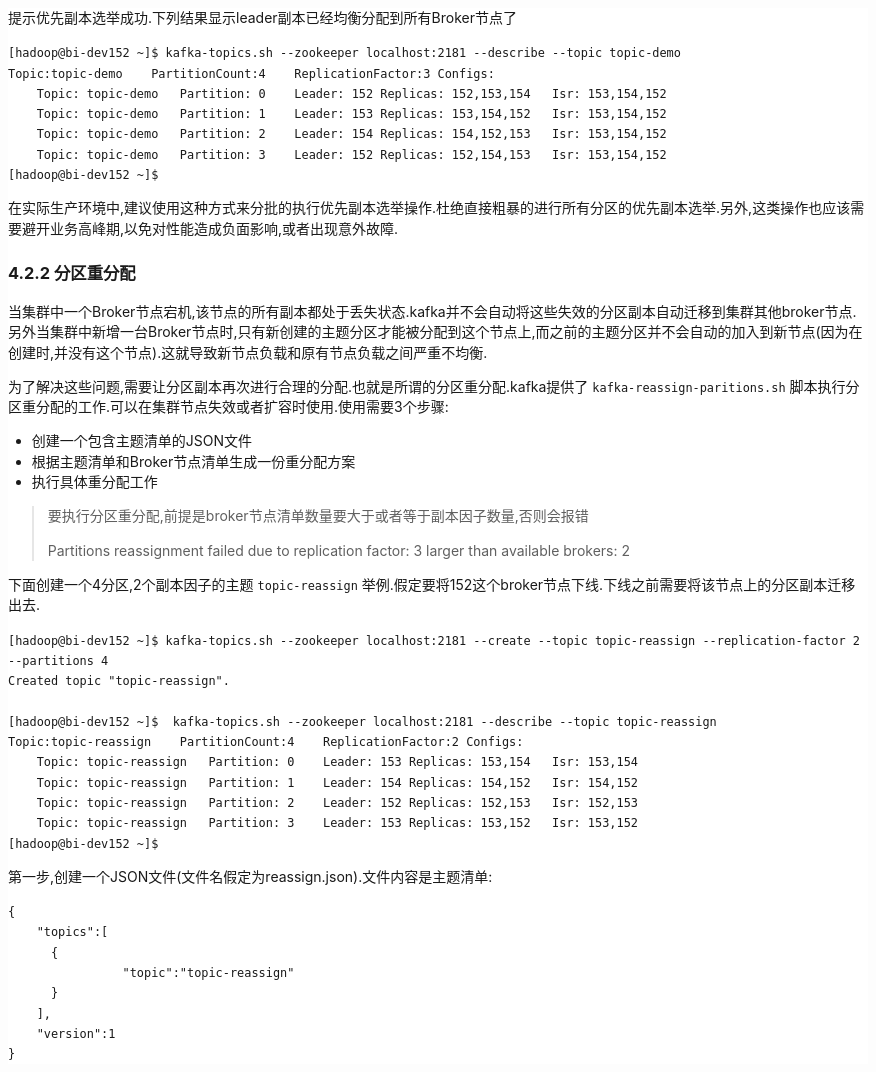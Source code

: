 提示优先副本选举成功.下列结果显示leader副本已经均衡分配到所有Broker节点了

```
[hadoop@bi-dev152 ~]$ kafka-topics.sh --zookeeper localhost:2181 --describe --topic topic-demo
Topic:topic-demo    PartitionCount:4    ReplicationFactor:3 Configs:
    Topic: topic-demo   Partition: 0    Leader: 152 Replicas: 152,153,154   Isr: 153,154,152
    Topic: topic-demo   Partition: 1    Leader: 153 Replicas: 153,154,152   Isr: 153,154,152
    Topic: topic-demo   Partition: 2    Leader: 154 Replicas: 154,152,153   Isr: 153,154,152
    Topic: topic-demo   Partition: 3    Leader: 152 Replicas: 152,154,153   Isr: 153,154,152
[hadoop@bi-dev152 ~]$
```

在实际生产环境中,建议使用这种方式来分批的执行优先副本选举操作.杜绝直接粗暴的进行所有分区的优先副本选举.另外,这类操作也应该需要避开业务高峰期,以免对性能造成负面影响,或者出现意外故障.

### 4.2.2 分区重分配

当集群中一个Broker节点宕机,该节点的所有副本都处于丢失状态.kafka并不会自动将这些失效的分区副本自动迁移到集群其他broker节点.另外当集群中新增一台Broker节点时,只有新创建的主题分区才能被分配到这个节点上,而之前的主题分区并不会自动的加入到新节点(因为在创建时,并没有这个节点).这就导致新节点负载和原有节点负载之间严重不均衡.

为了解决这些问题,需要让分区副本再次进行合理的分配.也就是所谓的分区重分配.kafka提供了 `kafka-reassign-paritions.sh` 脚本执行分区重分配的工作.可以在集群节点失效或者扩容时使用.使用需要3个步骤:

- 创建一个包含主题清单的JSON文件
- 根据主题清单和Broker节点清单生成一份重分配方案
- 执行具体重分配工作

> 要执行分区重分配,前提是broker节点清单数量要大于或者等于副本因子数量,否则会报错
>
> Partitions reassignment failed due to replication factor: 3 larger than available brokers: 2

下面创建一个4分区,2个副本因子的主题 `topic-reassign` 举例.假定要将152这个broker节点下线.下线之前需要将该节点上的分区副本迁移出去.

```
[hadoop@bi-dev152 ~]$ kafka-topics.sh --zookeeper localhost:2181 --create --topic topic-reassign --replication-factor 2 --partitions 4
Created topic "topic-reassign".

[hadoop@bi-dev152 ~]$  kafka-topics.sh --zookeeper localhost:2181 --describe --topic topic-reassign
Topic:topic-reassign    PartitionCount:4    ReplicationFactor:2 Configs:
    Topic: topic-reassign   Partition: 0    Leader: 153 Replicas: 153,154   Isr: 153,154
    Topic: topic-reassign   Partition: 1    Leader: 154 Replicas: 154,152   Isr: 154,152
    Topic: topic-reassign   Partition: 2    Leader: 152 Replicas: 152,153   Isr: 152,153
    Topic: topic-reassign   Partition: 3    Leader: 153 Replicas: 153,152   Isr: 153,152
[hadoop@bi-dev152 ~]$
```

第一步,创建一个JSON文件(文件名假定为reassign.json).文件内容是主题清单:

```
{ 
    "topics":[
      { 
                "topic":"topic-reassign"
      }
    ],
    "version":1
}
```
